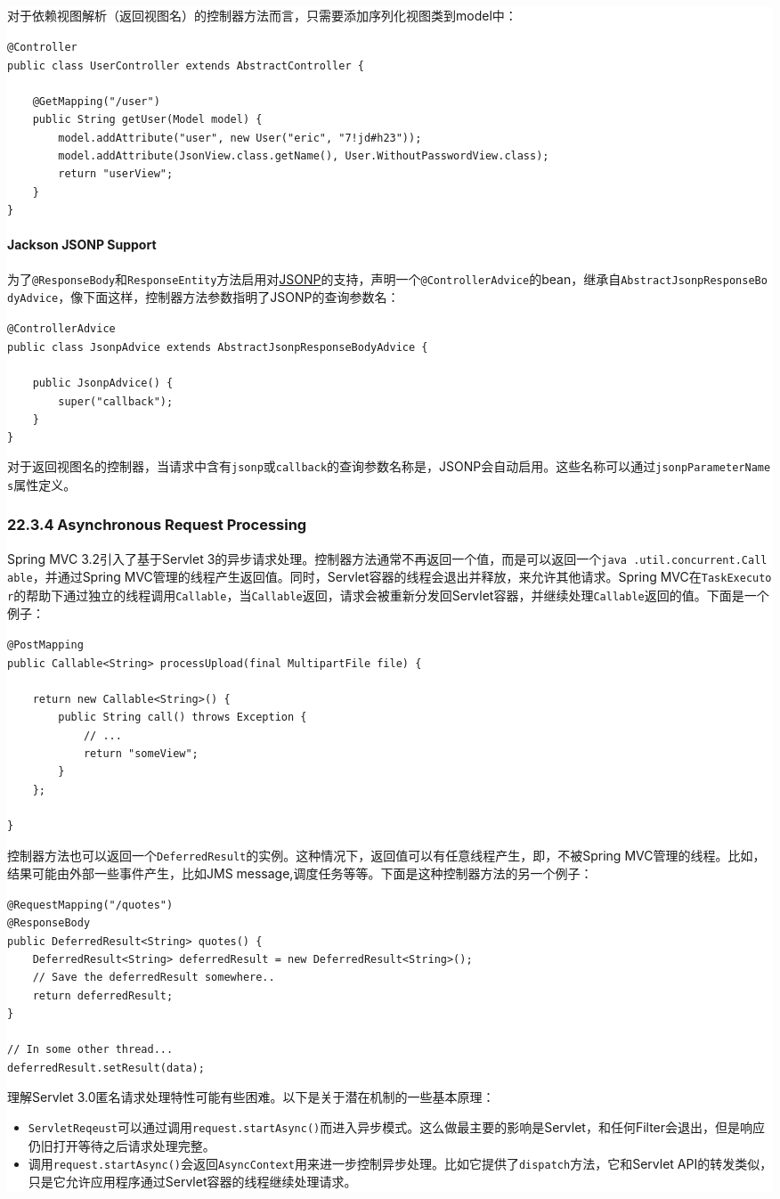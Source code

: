 对于依赖视图解析（返回视图名）的控制器方法而言，只需要添加序列化视图类到model中：  

```
@Controller
public class UserController extends AbstractController {

    @GetMapping("/user")
    public String getUser(Model model) {
        model.addAttribute("user", new User("eric", "7!jd#h23"));
        model.addAttribute(JsonView.class.getName(), User.WithoutPasswordView.class);
        return "userView";
    }
}
```
#### Jackson JSONP Support  
为了`@ResponseBody`和`ResponseEntity`方法启用对[JSONP](https://en.wikipedia.org/wiki/JSONP)的支持，声明一个`@ControllerAdvice`的bean，继承自`AbstractJsonpResponseBodyAdvice`，像下面这样，控制器方法参数指明了JSONP的查询参数名：

```
@ControllerAdvice
public class JsonpAdvice extends AbstractJsonpResponseBodyAdvice {

    public JsonpAdvice() {
        super("callback");
    }
}
```
对于返回视图名的控制器，当请求中含有`jsonp`或`callback`的查询参数名称是，JSONP会自动启用。这些名称可以通过`jsonpParameterNames`属性定义。  
### 22.3.4 Asynchronous Request Processing  
Spring MVC 3.2引入了基于Servlet 3的异步请求处理。控制器方法通常不再返回一个值，而是可以返回一个`java .util.concurrent.Callable`，并通过Spring MVC管理的线程产生返回值。同时，Servlet容器的线程会退出并释放，来允许其他请求。Spring MVC在`TaskExecutor`的帮助下通过独立的线程调用`Callable`，当`Callable`返回，请求会被重新分发回Servlet容器，并继续处理`Callable`返回的值。下面是一个例子：

```
@PostMapping
public Callable<String> processUpload(final MultipartFile file) {

    return new Callable<String>() {
        public String call() throws Exception {
            // ...
            return "someView";
        }
    };

}
```
控制器方法也可以返回一个`DeferredResult`的实例。这种情况下，返回值可以有任意线程产生，即，不被Spring MVC管理的线程。比如，结果可能由外部一些事件产生，比如JMS message,调度任务等等。下面是这种控制器方法的另一个例子：

```
@RequestMapping("/quotes")
@ResponseBody
public DeferredResult<String> quotes() {
    DeferredResult<String> deferredResult = new DeferredResult<String>();
    // Save the deferredResult somewhere..
    return deferredResult;
}

// In some other thread...
deferredResult.setResult(data);
```
理解Servlet 3.0匿名请求处理特性可能有些困难。以下是关于潜在机制的一些基本原理：  
* `ServletReqeust`可以通过调用`request.startAsync()`而进入异步模式。这么做最主要的影响是Servlet，和任何Filter会退出，但是响应仍旧打开等待之后请求处理完整。  
* 调用`request.startAsync()`会返回`AsyncContext`用来进一步控制异步处理。比如它提供了`dispatch`方法，它和Servlet API的转发类似，只是它允许应用程序通过Servlet容器的线程继续处理请求。  